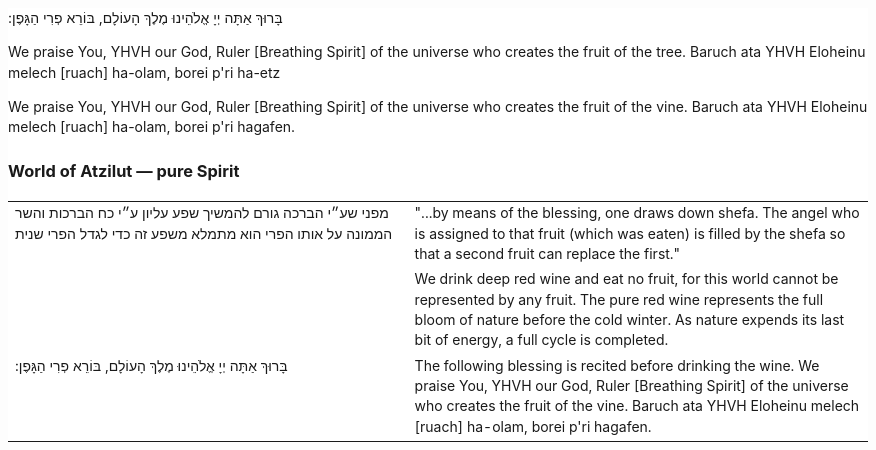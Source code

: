 בָּרוּךְ אַתָּה יְיָ אֱלֹהֵינוּ מֶלֶךְ הָעוֹלָם, בּוֹרֵא פְרִי הַגָּפֶן:‏
</span></div></td>
 
<td style="vertical-align:top;" width="53%"><div class="english">
We praise You, YHVH our God, Ruler [Breathing Spirit] of the universe who creates the fruit of the tree.
Baruch ata YHVH Eloheinu melech [ruach] ha-olam, borei p'ri ha-etz

We praise You, YHVH our God, Ruler [Breathing Spirit] of the universe who creates the fruit of the vine.
Baruch ata YHVH Eloheinu melech [ruach] ha-olam, borei p'ri hagafen.
</td></tr>
</tbody>
</tbody></tbody></table>


<h3>World of Atzilut — pure Spirit</h3>
<table style="margin-left: auto;margin-right: auto;">
<tbody>
<tr>
<td style="vertical-align:top;" width="46%">
<div class="liturgy"><span lang="he">
מפני שע״י הברכה גורם להמשיך שפע עליון ע״י כח הברכות והשר הממונה על אותו הפרי הוא מתמלא משפע זה כדי לגדל הפרי שנית
</span></div></td>
 
<td style="vertical-align:top;" width="53%"><div class="english">
"...by means of the blessing, one draws down shefa. The angel who is assigned to that fruit (which was eaten) is filled by the shefa so that a second fruit can replace the first."
</td>
</tr>
<tr><td style="vertical-align:top;" width="46%">
<div class="liturgy"><span lang="he">
</span></div></td>
 
<td style="vertical-align:top;" width="53%"><div class="english">
We drink deep red wine and eat no fruit, for this world cannot be represented by any fruit. The pure red wine represents the full bloom of nature before the cold winter. As nature expends its last bit of energy, a full cycle is completed.
</td>
</tr>
<tr><td style="vertical-align:top;" width="46%">
<div class="liturgy"><span lang="he">
בָּרוּךְ אַתָּה יְיָ אֱלֹהֵינוּ מֶלֶךְ הָעוֹלָם, בּוֹרֵא פְרִי הַגָּפֶן:‏
</span></div></td>
 
<td style="vertical-align:top;" width="53%"><div class="english">
The following blessing is recited before drinking the wine.
We praise You, YHVH our God, Ruler [Breathing Spirit] of the universe who creates the fruit of the vine.
Baruch ata YHVH Eloheinu melech [ruach] ha-olam, borei p'ri hagafen.
</td></tr>
</tbody>
</tbody></tbody></table>
